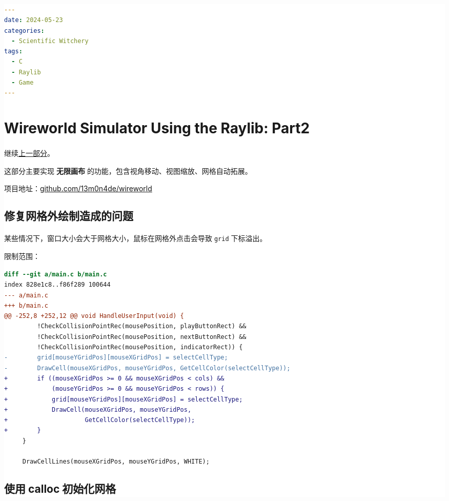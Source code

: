 ```yaml
---
date: 2024-05-23
categories:
  - Scientific Witchery
tags:
  - C
  - Raylib
  - Game
---
```


# Wireworld Simulator Using the Raylib: Part2

继续[上一部分](./wireworld_simulator_using_the_raylib_part1.md)。

这部分主要实现 **无限画布** 的功能，包含视角移动、视图缩放、网格自动拓展。

项目地址：[github.com/13m0n4de/wireworld](https://github.com/13m0n4de/wireworld)



## 修复网格外绘制造成的问题

某些情况下，窗口大小会大于网格大小，鼠标在网格外点击会导致 `grid` 下标溢出。

限制范围：

```diff
diff --git a/main.c b/main.c
index 828e1c8..f86f289 100644
--- a/main.c
+++ b/main.c
@@ -252,8 +252,12 @@ void HandleUserInput(void) {
         !CheckCollisionPointRec(mousePosition, playButtonRect) &&
         !CheckCollisionPointRec(mousePosition, nextButtonRect) &&
         !CheckCollisionPointRec(mousePosition, indicatorRect)) {
-        grid[mouseYGridPos][mouseXGridPos] = selectCellType;
-        DrawCell(mouseXGridPos, mouseYGridPos, GetCellColor(selectCellType));
+        if ((mouseXGridPos >= 0 && mouseXGridPos < cols) &&
+            (mouseYGridPos >= 0 && mouseYGridPos < rows)) {
+            grid[mouseYGridPos][mouseXGridPos] = selectCellType;
+            DrawCell(mouseXGridPos, mouseYGridPos,
+                     GetCellColor(selectCellType));
+        }
     }
 
     DrawCellLines(mouseXGridPos, mouseYGridPos, WHITE);

```

## 使用 calloc 初始化网格
